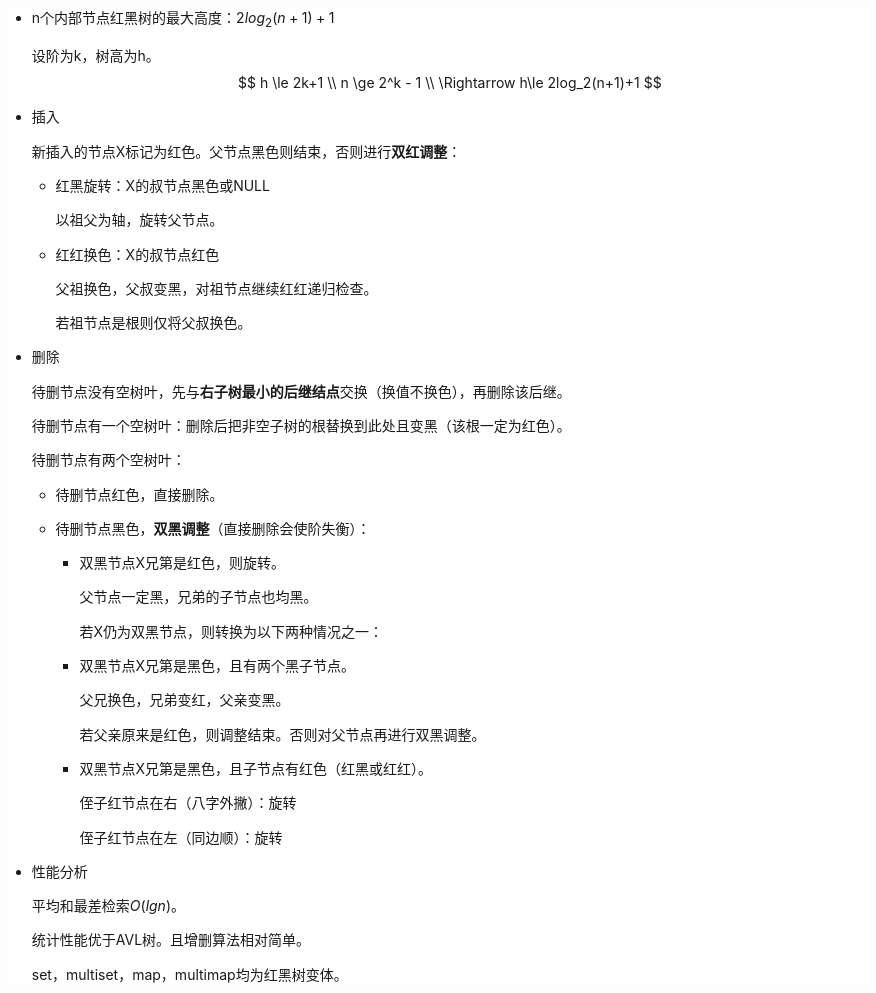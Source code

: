   * n个内部节点红黑树的最大高度：$2log_2(n+1)+1$

    设阶为k，树高为h。
    $$
    h \le 2k+1 \\
    n \ge 2^k - 1 \\
    \Rightarrow h\le 2log_2(n+1)+1
    $$

* 插入

  新插入的节点X标记为红色。父节点黑色则结束，否则进行**双红调整**：

  * 红黑旋转：X的叔节点黑色或NULL

    以祖父为轴，旋转父节点。

  * 红红换色：X的叔节点红色

    父祖换色，父叔变黑，对祖节点继续红红递归检查。

    若祖节点是根则仅将父叔换色。

* 删除

  待删节点没有空树叶，先与**右子树最小的后继结点**交换（换值不换色），再删除该后继。

  待删节点有一个空树叶：删除后把非空子树的根替换到此处且变黑（该根一定为红色）。

  待删节点有两个空树叶：

  * 待删节点红色，直接删除。

  * 待删节点黑色，**双黑调整**（直接删除会使阶失衡）：

    * 双黑节点X兄第是红色，则旋转。

      父节点一定黑，兄弟的子节点也均黑。

      若X仍为双黑节点，则转换为以下两种情况之一：

    * 双黑节点X兄第是黑色，且有两个黑子节点。

      父兄换色，兄弟变红，父亲变黑。

      若父亲原来是红色，则调整结束。否则对父节点再进行双黑调整。

    * 双黑节点X兄第是黑色，且子节点有红色（红黑或红红）。

      侄子红节点在右（八字外撇）：旋转

      侄子红节点在左（同边顺）：旋转



* 性能分析

  平均和最差检索$O(lgn)$。

  统计性能优于AVL树。且增删算法相对简单。

  set，multiset，map，multimap均为红黑树变体。